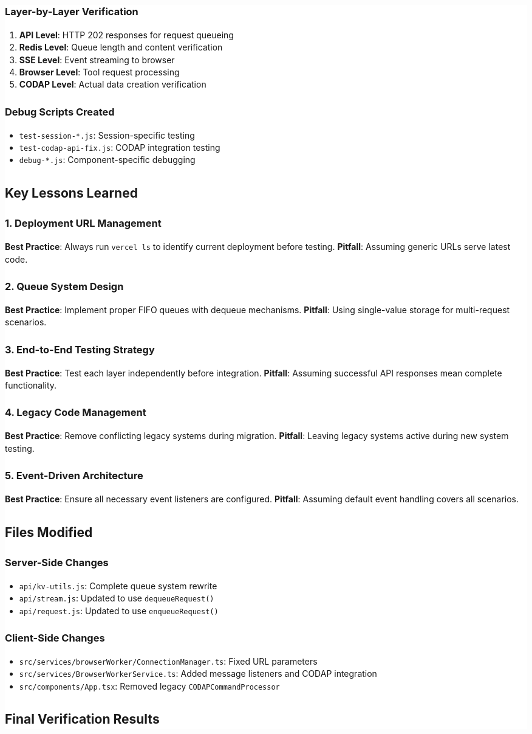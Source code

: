 ### Layer-by-Layer Verification
1. **API Level**: HTTP 202 responses for request queueing
2. **Redis Level**: Queue length and content verification
3. **SSE Level**: Event streaming to browser
4. **Browser Level**: Tool request processing
5. **CODAP Level**: Actual data creation verification

### Debug Scripts Created
- `test-session-*.js`: Session-specific testing
- `test-codap-api-fix.js`: CODAP integration testing
- `debug-*.js`: Component-specific debugging

## Key Lessons Learned

### 1. Deployment URL Management
**Best Practice**: Always run `vercel ls` to identify current deployment before testing.
**Pitfall**: Assuming generic URLs serve latest code.

### 2. Queue System Design
**Best Practice**: Implement proper FIFO queues with dequeue mechanisms.
**Pitfall**: Using single-value storage for multi-request scenarios.

### 3. End-to-End Testing Strategy
**Best Practice**: Test each layer independently before integration.
**Pitfall**: Assuming successful API responses mean complete functionality.

### 4. Legacy Code Management
**Best Practice**: Remove conflicting legacy systems during migration.
**Pitfall**: Leaving legacy systems active during new system testing.

### 5. Event-Driven Architecture
**Best Practice**: Ensure all necessary event listeners are configured.
**Pitfall**: Assuming default event handling covers all scenarios.

## Files Modified

### Server-Side Changes
- `api/kv-utils.js`: Complete queue system rewrite
- `api/stream.js`: Updated to use `dequeueRequest()`
- `api/request.js`: Updated to use `enqueueRequest()`

### Client-Side Changes
- `src/services/browserWorker/ConnectionManager.ts`: Fixed URL parameters
- `src/services/BrowserWorkerService.ts`: Added message listeners and CODAP integration
- `src/components/App.tsx`: Removed legacy `CODAPCommandProcessor`

## Final Verification Results
